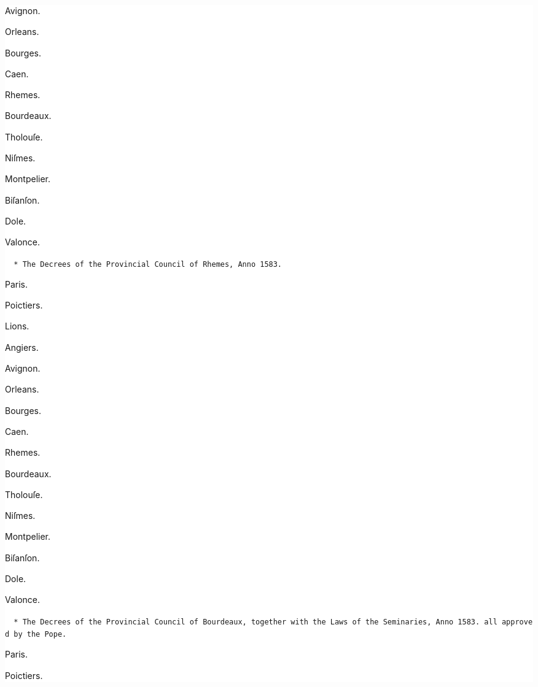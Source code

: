 Avignon.

Orleans.

Bourges.

Caen.

Rhemes.

Bourdeaux.

Tholouſe.

Niſmes.

Montpelier.

Biſanſon.

Dole.

Valonce.

      * The Decrees of the Provincial Council of Rhemes, Anno 1583.

Paris.

Poictiers.

Lions.

Angiers.

Avignon.

Orleans.

Bourges.

Caen.

Rhemes.

Bourdeaux.

Tholouſe.

Niſmes.

Montpelier.

Biſanſon.

Dole.

Valonce.

      * The Decrees of the Provincial Council of Bourdeaux, together with the Laws of the Seminaries, Anno 1583. all approved by the Pope.

Paris.

Poictiers.
